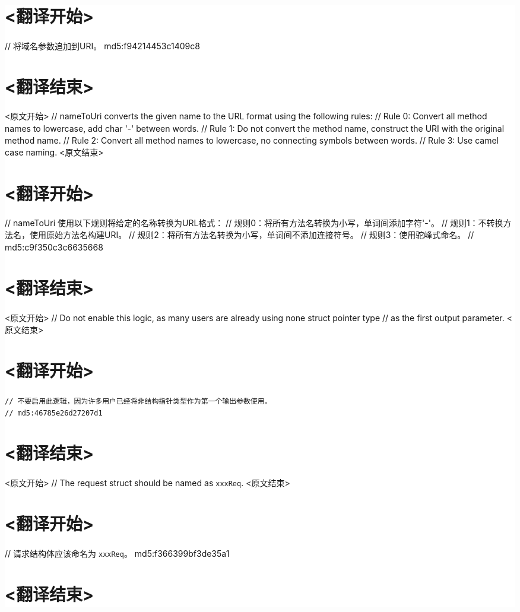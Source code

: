 # <翻译开始>
// 将域名参数追加到URI。 md5:f94214453c1409c8
# <翻译结束>


<原文开始>
// nameToUri converts the given name to the URL format using the following rules:
// Rule 0: Convert all method names to lowercase, add char '-' between words.
// Rule 1: Do not convert the method name, construct the URI with the original method name.
// Rule 2: Convert all method names to lowercase, no connecting symbols between words.
// Rule 3: Use camel case naming.
<原文结束>

# <翻译开始>
// nameToUri 使用以下规则将给定的名称转换为URL格式：
// 规则0：将所有方法名转换为小写，单词间添加字符'-'。
// 规则1：不转换方法名，使用原始方法名构建URI。
// 规则2：将所有方法名转换为小写，单词间不添加连接符号。
// 规则3：使用驼峰式命名。
// md5:c9f350c3c6635668
# <翻译结束>


<原文开始>
	// Do not enable this logic, as many users are already using none struct pointer type
	// as the first output parameter.
<原文结束>

# <翻译开始>
	// 不要启用此逻辑，因为许多用户已经将非结构指针类型作为第一个输出参数使用。
	// md5:46785e26d27207d1
# <翻译结束>


<原文开始>
// The request struct should be named as `xxxReq`.
<原文结束>

# <翻译开始>
// 请求结构体应该命名为 `xxxReq`。 md5:f366399bf3de35a1
# <翻译结束>

